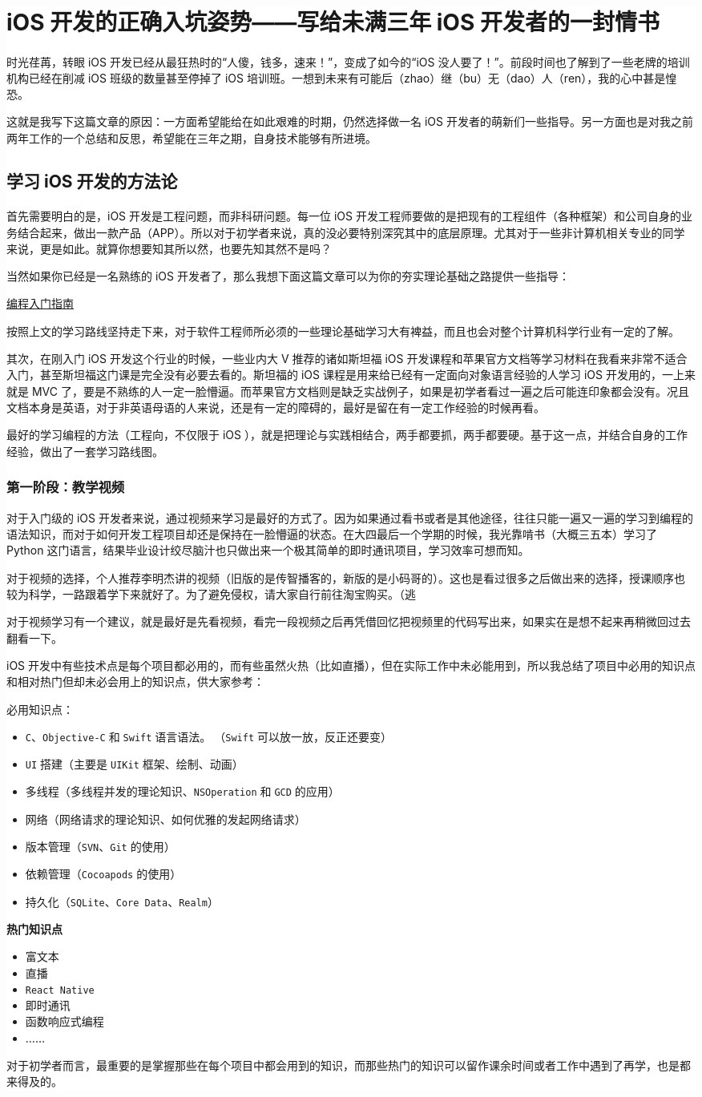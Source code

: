 # iOS 开发的正确入坑姿势——写给未满三年 iOS 开发者的一封情书

时光荏苒，转眼 iOS 开发已经从最狂热时的“人傻，钱多，速来！”，变成了如今的“iOS 没人要了！”。前段时间也了解到了一些老牌的培训机构已经在削减 iOS 班级的数量甚至停掉了 iOS 培训班。一想到未来有可能后（zhao）继（bu）无（dao）人（ren），我的心中甚是惶恐。

这就是我写下这篇文章的原因：一方面希望能给在如此艰难的时期，仍然选择做一名 iOS 开发者的萌新们一些指导。另一方面也是对我之前两年工作的一个总结和反思，希望能在三年之期，自身技术能够有所进境。

## 学习 iOS 开发的方法论

首先需要明白的是，iOS 开发是工程问题，而非科研问题。每一位 iOS 开发工程师要做的是把现有的工程组件（各种框架）和公司自身的业务结合起来，做出一款产品（APP）。所以对于初学者来说，真的没必要特别深究其中的底层原理。尤其对于一些非计算机相关专业的同学来说，更是如此。就算你想要知其所以然，也要先知其然不是吗？

当然如果你已经是一名熟练的 iOS 开发者了，那么我想下面这篇文章可以为你的夯实理论基础之路提供一些指导：

[编程入门指南](https://zhuanlan.zhihu.com/p/19959253)

按照上文的学习路线坚持走下来，对于软件工程师所必须的一些理论基础学习大有裨益，而且也会对整个计算机科学行业有一定的了解。

其次，在刚入门 iOS 开发这个行业的时候，一些业内大 V 推荐的诸如斯坦福 iOS 开发课程和苹果官方文档等学习材料在我看来非常不适合入门，甚至斯坦福这门课是完全没有必要去看的。斯坦福的 iOS 课程是用来给已经有一定面向对象语言经验的人学习 iOS 开发用的，一上来就是 MVC 了，要是不熟练的人一定一脸懵逼。而苹果官方文档则是缺乏实战例子，如果是初学者看过一遍之后可能连印象都会没有。况且文档本身是英语，对于非英语母语的人来说，还是有一定的障碍的，最好是留在有一定工作经验的时候再看。

最好的学习编程的方法（工程向，不仅限于 iOS ），就是把理论与实践相结合，两手都要抓，两手都要硬。基于这一点，并结合自身的工作经验，做出了一套学习路线图。

### 第一阶段：教学视频

对于入门级的 iOS 开发者来说，通过视频来学习是最好的方式了。因为如果通过看书或者是其他途径，往往只能一遍又一遍的学习到编程的语法知识，而对于如何开发工程项目却还是保持在一脸懵逼的状态。在大四最后一个学期的时候，我光靠啃书（大概三五本）学习了 Python 这门语言，结果毕业设计绞尽脑汁也只做出来一个极其简单的即时通讯项目，学习效率可想而知。

对于视频的选择，个人推荐李明杰讲的视频（旧版的是传智播客的，新版的是小码哥的）。这也是看过很多之后做出来的选择，授课顺序也较为科学，一路跟着学下来就好了。为了避免侵权，请大家自行前往淘宝购买。（逃

对于视频学习有一个建议，就是最好是先看视频，看完一段视频之后再凭借回忆把视频里的代码写出来，如果实在是想不起来再稍微回过去翻看一下。

iOS 开发中有些技术点是每个项目都必用的，而有些虽然火热（比如直播），但在实际工作中未必能用到，所以我总结了项目中必用的知识点和相对热门但却未必会用上的知识点，供大家参考：

必用知识点：

- `C`、`Objective-C` 和 `Swift` 语言语法。 （`Swift` 可以放一放，反正还要变）

- `UI` 搭建（主要是 `UIKit` 框架、绘制、动画）
- 多线程（多线程并发的理论知识、`NSOperation` 和 `GCD` 的应用）
- 网络（网络请求的理论知识、如何优雅的发起网络请求）
- 版本管理（`SVN`、`Git` 的使用）
- 依赖管理（`Cocoapods` 的使用）
- 持久化（`SQLite`、`Core Data`、`Realm`）

**热门知识点**

- 富文本
- 直播
- `React Native`
- 即时通讯
- 函数响应式编程
- ……

对于初学者而言，最重要的是掌握那些在每个项目中都会用到的知识，而那些热门的知识可以留作课余时间或者工作中遇到了再学，也是都来得及的。
